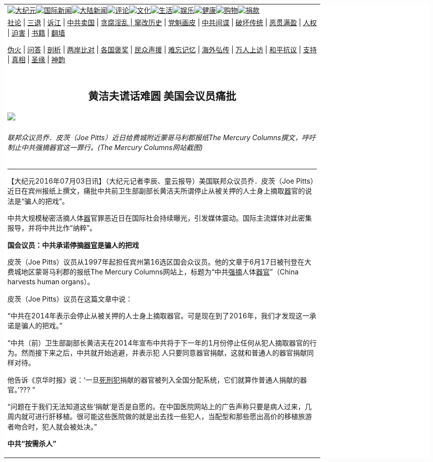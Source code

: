 <a name="1" id="1" target="_blank"></a><span id="1"></span>
<table border="0"><tr><td colspan="2" VALIGN=TOP><a href="https://github.com/asdfgt5/djy/blob/master/gb/nsc413.md#1"><img src="https://raw.githubusercontent.com/asdfgt5/1/master/t/djy/1.jpg" title="大纪元"></a><a href="https://github.com/asdfgt5/djy/blob/master/gb/n24hr.md#1"><img src="https://raw.githubusercontent.com/asdfgt5/1/master/t/djy/3.jpg" title="国际新闻"></a><a href="https://github.com/asdfgt5/djy/blob/master/gb/nsc413.md#1"><img src="https://raw.githubusercontent.com/asdfgt5/1/master/t/djy/4.jpg" title="大陆新闻"></a><a href="https://github.com/asdfgt5/djy/blob/master/gb/news392.md#1"><img src="https://raw.githubusercontent.com/asdfgt5/1/master/t/djy/5.jpg" title="评论"></a><a href="https://github.com/asdfgt5/djy/blob/master/gb/news2007.md#1"><img src="https://raw.githubusercontent.com/asdfgt5/1/master/t/djy/6.jpg" title="文化"></a><a href="https://github.com/asdfgt5/djy/blob/master/gb/news2008.md#1"><img src="https://raw.githubusercontent.com/asdfgt5/1/master/t/djy/7.jpg" title="生活"></a><a href="https://github.com/asdfgt5/djy/blob/master/gb/ncyule.md#1"><img src="https://raw.githubusercontent.com/asdfgt5/1/master/t/djy/8.jpg" title="娱乐"></a><a href="https://github.com/asdfgt5/djy/blob/master/gb/nsc1002.md#1"><img src="https://raw.githubusercontent.com/asdfgt5/1/master/t/djy/9.jpg" title="健康"><a href="https://www.youlucky.com"><img src="https://raw.githubusercontent.com/asdfgt5/1/master/t/djy/10.jpg" title="购物"></a><a href="https://www.supportepoch.org/donation?utm_medium=epochtimes&utm_source=referral&utm_campaign=donate_button_djyhomepage"><img src="https://raw.githubusercontent.com/asdfgt5/1/master/t/djy/12.jpg" title="捐款"></a></td></tr>
<tr><td colspan="2" VALIGN=TOP><a target="_blank" href="https://git.io/fjCRf">社论</a> | <a target="_blank" href="https://github.com/asdfgt5/djy/blob/master/gb/nf5657.md#1">三退</a> | <a target="_blank" href="https://github.com/asdfgt5/djy/blob/master/gb/nf6123.md#1">诉江</a> | <a target="_blank" href="https://github.com/asdfgt5/djy/blob/master/gb/nf1176117.md#1">中共卖国</a> | <a target="_blank" href="https://github.com/asdfgt5/djy/blob/master/gb/nf5773.md#1">贪腐淫乱 | <a target="_blank" href="https://github.com/asdfgt5/djy/blob/master/gb/nf1176115.md#1">窜改历史</a> | <a target="_blank" href="https://github.com/asdfgt5/djy/blob/master/gb/nf1176107.md#1">党魁画皮</a> | <a target="_blank" href="https://github.com/asdfgt5/djy/blob/master/gb/nf1320400.md#1">中共间谍</a> | <a target="_blank" href="https://github.com/asdfgt5/djy/blob/master/gb/nf1176114.md#1">破坏传统</a> | <a target="_blank" href="https://github.com/asdfgt5/djy/blob/master/gb/nf5287.md#1">恶贯满盈</a> | <a target="_blank" href="https://github.com/asdfgt5/djy/blob/master/gb/ncid278.md#1">人权</a> | <a target="_blank" href="https://github.com/asdfgt5/djy/blob/master/gb/nf1176111.md#1">迫害</a> | <a target="_blank" href="https://github.com/asdfgt5/djy/blob/master/gb/nf1235328.md#1">书籍</a> | <a target="_blank" href="https://github.com/asdfgt5/fq/blob/master/README.md?zsrh#1">翻墙</a></p><p><a target="_blank" href="https://github.com/asdfgt5/djy/blob/master/gb/nf5562.md#1">伪火</a> | <a target="_blank" href="https://github.com/asdfgt5/djy/blob/master/gb/nf4378.md#1">问答</a> | <a target="_blank" href="https://github.com/asdfgt5/djy/blob/master/gb/nf5792.md#1">剖析</a> | <a target="_blank" href="https://github.com/asdfgt5/djy/blob/master/gb/nf5735.md#1">两岸比对</a> | <a target="_blank" href="https://github.com/asdfgt5/djy/blob/master/gb/nf6119.md#1">各国褒奖</a> | <a target="_blank" href="https://github.com/asdfgt5/djy/blob/master/gb/nf6120.md#1">民众声援</a> | <a target="_blank" href="https://github.com/asdfgt5/djy/blob/master/gb/nf1188594.md#1">难忘记忆</a> | <a target="_blank" href="https://github.com/asdfgt5/djy/blob/master/gb/nf3180.md#1">海外弘传</a> | <a target="_blank" href="https://github.com/asdfgt5/djy/blob/master/gb/nf5410.md#1">万人上访</a> | <a target="_blank" href="https://github.com/asdfgt5/ntdtv/blob/master/gb/prog1530_1.md#1">和平抗议</a> | <a target="_blank" href="https://github.com/asdfgt5/djy/blob/master/gb/nf4386.md#1">支持</a> | <a target="_blank" href="https://github.com/asdfgt5/djy/blob/master/gb/nf4389.md#1">真相</a> | <a target="_blank" href="https://github.com/asdfgt5/djy/blob/master/gb/nf5790.md#1">圣缘</a> | <a target="_blank" href="https://github.com/asdfgt5/djy/blob/master/gb/nf4786.md#1">神韵</a></td></tr>
<tr><td VALIGN=TOP width="626"><h2 align=center>黄洁夫谎话难圆 美国会议员痛批</h2>
<img src="http://i.epochtimes.com/assets/uploads/2016/07/1-12-600x342.jpg" />
<h6>联邦众议员乔．皮茨（Joe Pitts）近日给费城附近蒙哥马利郡报纸The Mercury Columns撰文，呼吁制止中共强摘器官这一罪行。(The Mercury Columns网站截图)
</h6>
<hr>
<p>【大纪元2016年07月03日讯】（大纪元记者李辰、童云报导）美国联邦众议员乔．皮茨（Joe Pitts）近日在宾州报纸上撰文，痛批中共前卫生部副部长黄洁夫所谓停止从被关押的人士身上摘取<a href="https://github.com/asdfgt5/djy/blob/master/gb/tag/%E5%99%A8.md">器</a>官的说法是“骗人的把戏”。</p>
<p>中共大规模秘密活摘人体<a href="https://github.com/asdfgt5/djy/blob/master/gb/tag/%E5%99%A8.md">器</a>官罪恶近日在国际社会持续曝光，引发媒体震动。国际主流媒体对此密集报导，并将中共比作“纳粹”。</p>
<p><strong>国会议员：中共承诺停摘<a href="https://github.com/asdfgt5/djy/blob/master/gb/tag/%E5%99%A8%E5%AE%98.md">器官</a>是骗人的把戏</strong></p>
<p>皮茨（Joe Pitts）议员从1997年起担任宾州第16选区国会众议员。他的文章于6月17日被刊登在大费城地区蒙哥马利郡的报纸The Mercury Columns网站上，标题为“中共<a href="https://github.com/asdfgt5/djy/blob/master/gb/tag/%E5%BC%BA%E6%91%98.md">强摘</a>人体<a href="https://github.com/asdfgt5/djy/blob/master/gb/tag/%E5%99%A8%E5%AE%98.md">器官</a>”（China harvests human organs）。</p>
<p>皮茨（Joe Pitts）议员在这篇文章中说：</p>
<p>“中共在2014年表示会停止从被关押的人士身上摘取器官。可是现在到了2016年，我们才发现这一承诺是骗人的把戏。”</p>
<p>“中共（前）卫生部副部长黄洁夫在2014年宣布中共将于下一年的1月份停止任何从犯人摘取器官的行为。然而接下来之后，中共就开始逃避，并表示犯 人只要同意器官捐献，这就和普通人的器官捐献同样对待。</p>
<p>他告诉《京华时报》说：‘一旦<a href="https://github.com/asdfgt5/djy/blob/master/gb/tag/%E6%AD%BB%E5%88%91%E7%8A%AF.md">死刑犯</a>捐献的器官被列入全国分配系统，它们就算作普通人捐献的器 官。’??? ”</p>
<p>“问题在于我们无法知道这些‘捐献’是否是自愿的。在中国医院网站上的广告声称只要是病人过来，几周内就可进行肝移植。很可能这些医院做的就是出去找一些犯人，当配型和那些愿出高价的移植旅游者吻合时，犯人就会被处决。”</p>
<p><strong>中共“按需杀人”</strong></p>